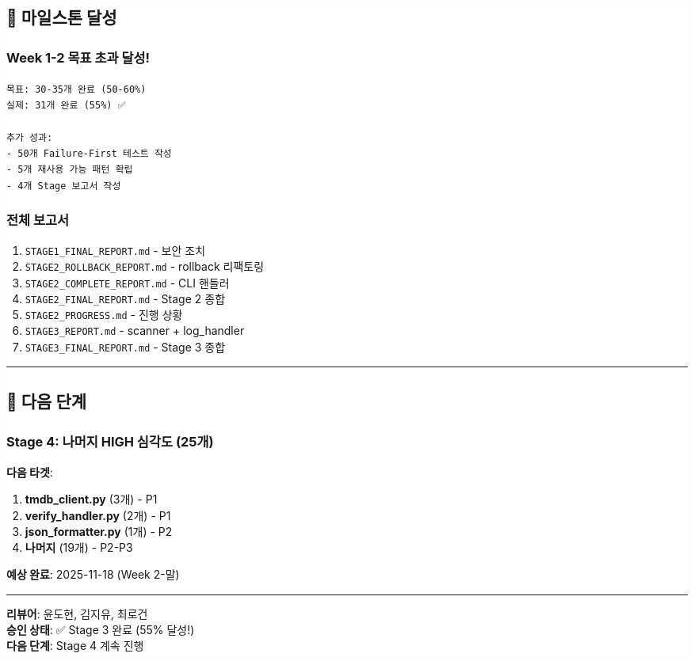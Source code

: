 
## 🎉 **마일스톤 달성**

### **Week 1-2 목표 초과 달성!**
```
목표: 30-35개 완료 (50-60%)
실제: 31개 완료 (55%) ✅

추가 성과:
- 50개 Failure-First 테스트 작성
- 5개 재사용 가능 패턴 확립
- 4개 Stage 보고서 작성
```

### **전체 보고서**
1. `STAGE1_FINAL_REPORT.md` - 보안 조치
2. `STAGE2_ROLLBACK_REPORT.md` - rollback 리팩토링
3. `STAGE2_COMPLETE_REPORT.md` - CLI 핸들러
4. `STAGE2_FINAL_REPORT.md` - Stage 2 종합
5. `STAGE2_PROGRESS.md` - 진행 상황
6. `STAGE3_REPORT.md` - scanner + log_handler
7. `STAGE3_FINAL_REPORT.md` - Stage 3 종합

---

## 🚀 **다음 단계**

### **Stage 4: 나머지 HIGH 심각도 (25개)**

**다음 타겟**:
1. **tmdb_client.py** (3개) - P1
2. **verify_handler.py** (2개) - P1
3. **json_formatter.py** (1개) - P2
4. **나머지** (19개) - P2-P3

**예상 완료**: 2025-11-18 (Week 2-말)

---

**리뷰어**: 윤도현, 김지유, 최로건  
**승인 상태**: ✅ Stage 3 완료 (55% 달성!)  
**다음 단계**: Stage 4 계속 진행

